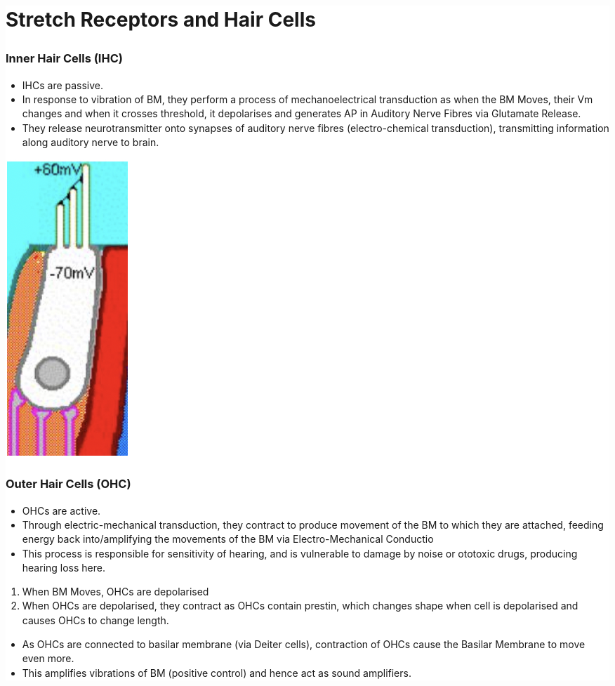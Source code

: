 
# Stretch Receptors and Hair Cells

### Inner Hair Cells (IHC)

- IHCs are passive.
- In response to vibration of BM, they perform a process of mechanoelectrical
transduction as when the BM Moves, their Vm changes and when it crosses threshold, it depolarises and generates AP in Auditory Nerve Fibres via Glutamate Release.
- They release neurotransmitter onto synapses of auditory nerve fibres (electro-chemical transduction), transmitting information along auditory nerve to brain.

![Screenshot 2021-12-10 at 18.08.39.png](%5B053%5D%20Peripheral%20and%20Central%20Auditory%20Processing%201%20305d5e48831e4209916e8d7db9f29ae6/Screenshot_2021-12-10_at_18.08.39.png)

### Outer Hair Cells (OHC)

- OHCs are active.
- Through electric-mechanical transduction, they contract to produce movement of the BM to which they are attached, feeding energy back into/amplifying the movements of the BM via Electro-Mechanical Conductio
- This process is responsible for sensitivity of hearing, and is vulnerable to damage by noise or ototoxic drugs, producing hearing loss here.
1. When BM Moves, OHCs are depolarised
2. When OHCs are depolarised, they contract as OHCs contain prestin, which changes shape when cell is depolarised and causes OHCs to change length. 
- As OHCs are connected to basilar membrane (via Deiter cells), contraction of OHCs cause the Basilar Membrane to move even more.
- This amplifies vibrations of BM (positive control) and hence act as sound amplifiers.
